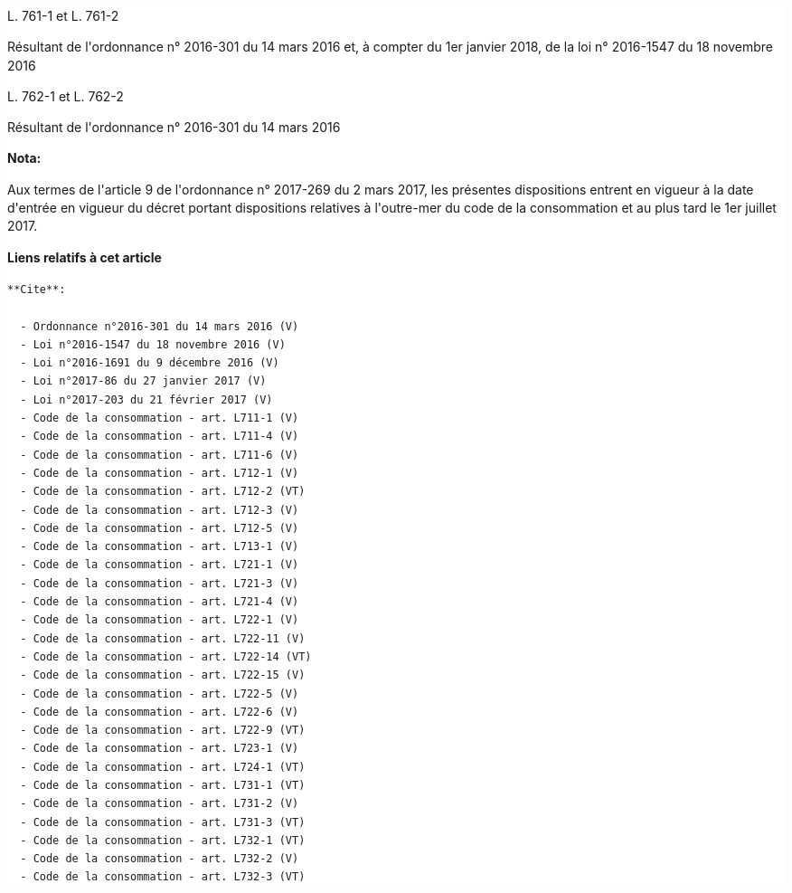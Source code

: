 L. 761-1 et L. 761-2 

</td>
          <td align="justify">

Résultant de l'ordonnance n° 2016-301 du 14 mars 2016 et, à compter du 1er janvier 2018, de la loi n° 2016-1547 du 18
novembre 2016 

</td>
        </tr>
        <tr>
          <td align="justify">

L. 762-1 et L. 762-2 

</td>
          <td align="justify">

Résultant de l'ordonnance n° 2016-301 du 14 mars 2016

</td>
        </tr>
      </tbody>
    </table>

**Nota:**

Aux termes de l'article 9 de l'ordonnance n° 2017-269 du 2 mars 2017,  les présentes dispositions entrent en vigueur à la
date d'entrée en  vigueur du décret portant dispositions relatives à l'outre-mer du code  de la consommation et au plus tard
le 1er juillet 2017.

**Liens relatifs à cet article**

	**Cite**:

	  - Ordonnance n°2016-301 du 14 mars 2016 (V)
	  - Loi n°2016-1547 du 18 novembre 2016 (V)
	  - Loi n°2016-1691 du 9 décembre 2016 (V)
	  - Loi n°2017-86 du 27 janvier 2017 (V)
	  - Loi n°2017-203 du 21 février 2017 (V)
	  - Code de la consommation - art. L711-1 (V)
	  - Code de la consommation - art. L711-4 (V)
	  - Code de la consommation - art. L711-6 (V)
	  - Code de la consommation - art. L712-1 (V)
	  - Code de la consommation - art. L712-2 (VT)
	  - Code de la consommation - art. L712-3 (V)
	  - Code de la consommation - art. L712-5 (V)
	  - Code de la consommation - art. L713-1 (V)
	  - Code de la consommation - art. L721-1 (V)
	  - Code de la consommation - art. L721-3 (V)
	  - Code de la consommation - art. L721-4 (V)
	  - Code de la consommation - art. L722-1 (V)
	  - Code de la consommation - art. L722-11 (V)
	  - Code de la consommation - art. L722-14 (VT)
	  - Code de la consommation - art. L722-15 (V)
	  - Code de la consommation - art. L722-5 (V)
	  - Code de la consommation - art. L722-6 (V)
	  - Code de la consommation - art. L722-9 (VT)
	  - Code de la consommation - art. L723-1 (V)
	  - Code de la consommation - art. L724-1 (VT)
	  - Code de la consommation - art. L731-1 (VT)
	  - Code de la consommation - art. L731-2 (V)
	  - Code de la consommation - art. L731-3 (VT)
	  - Code de la consommation - art. L732-1 (VT)
	  - Code de la consommation - art. L732-2 (V)
	  - Code de la consommation - art. L732-3 (VT)